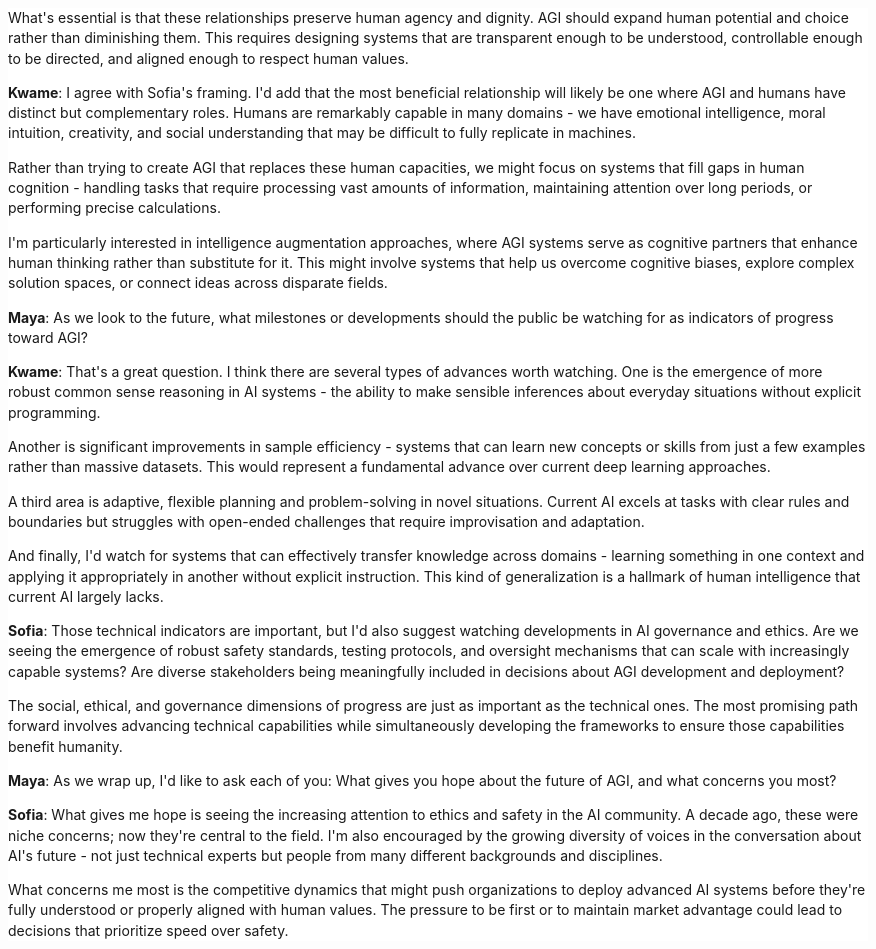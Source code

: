 What's essential is that these relationships preserve human agency and dignity. AGI should expand human potential and choice rather than diminishing them. This requires designing systems that are transparent enough to be understood, controllable enough to be directed, and aligned enough to respect human values.

**Kwame**: I agree with Sofia's framing. I'd add that the most beneficial relationship will likely be one where AGI and humans have distinct but complementary roles. Humans are remarkably capable in many domains - we have emotional intelligence, moral intuition, creativity, and social understanding that may be difficult to fully replicate in machines.

Rather than trying to create AGI that replaces these human capacities, we might focus on systems that fill gaps in human cognition - handling tasks that require processing vast amounts of information, maintaining attention over long periods, or performing precise calculations.

I'm particularly interested in intelligence augmentation approaches, where AGI systems serve as cognitive partners that enhance human thinking rather than substitute for it. This might involve systems that help us overcome cognitive biases, explore complex solution spaces, or connect ideas across disparate fields.

**Maya**: As we look to the future, what milestones or developments should the public be watching for as indicators of progress toward AGI?

**Kwame**: That's a great question. I think there are several types of advances worth watching. One is the emergence of more robust common sense reasoning in AI systems - the ability to make sensible inferences about everyday situations without explicit programming.

Another is significant improvements in sample efficiency - systems that can learn new concepts or skills from just a few examples rather than massive datasets. This would represent a fundamental advance over current deep learning approaches.

A third area is adaptive, flexible planning and problem-solving in novel situations. Current AI excels at tasks with clear rules and boundaries but struggles with open-ended challenges that require improvisation and adaptation.

And finally, I'd watch for systems that can effectively transfer knowledge across domains - learning something in one context and applying it appropriately in another without explicit instruction. This kind of generalization is a hallmark of human intelligence that current AI largely lacks.

**Sofia**: Those technical indicators are important, but I'd also suggest watching developments in AI governance and ethics. Are we seeing the emergence of robust safety standards, testing protocols, and oversight mechanisms that can scale with increasingly capable systems? Are diverse stakeholders being meaningfully included in decisions about AGI development and deployment?

The social, ethical, and governance dimensions of progress are just as important as the technical ones. The most promising path forward involves advancing technical capabilities while simultaneously developing the frameworks to ensure those capabilities benefit humanity.

**Maya**: As we wrap up, I'd like to ask each of you: What gives you hope about the future of AGI, and what concerns you most?

**Sofia**: What gives me hope is seeing the increasing attention to ethics and safety in the AI community. A decade ago, these were niche concerns; now they're central to the field. I'm also encouraged by the growing diversity of voices in the conversation about AI's future - not just technical experts but people from many different backgrounds and disciplines.

What concerns me most is the competitive dynamics that might push organizations to deploy advanced AI systems before they're fully understood or properly aligned with human values. The pressure to be first or to maintain market advantage could lead to decisions that prioritize speed over safety.
